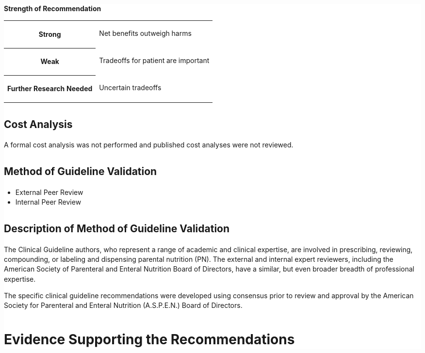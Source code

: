 **Strength of Recommendation**  
  
<table>  
<tr>  
<th>

Strong
</th>  
<td>

Net benefits outweigh harms
</td> </tr>  
<tr>  
<th>

Weak
</th>  
<td>

Tradeoffs for patient are important
</td> </tr>  
<tr>  
<th>

Further Research Needed 
</th>  
<td>

Uncertain tradeoffs
</td> </tr> </table>

## Cost Analysis



A formal cost analysis was not performed and published cost analyses were not reviewed.

## Method of Guideline Validation

- External Peer Review
- Internal Peer Review

## Description of Method of Guideline Validation



The Clinical Guideline authors, who represent a range of academic and clinical expertise, are involved in prescribing, reviewing, compounding, or labeling and dispensing parental nutrition (PN). The external and internal expert reviewers, including the American Society of Parenteral and Enteral Nutrition Board of Directors, have a similar, but even broader breadth of professional expertise.

The specific clinical guideline recommendations were developed using consensus prior to review and approval by the American Society for Parenteral and Enteral Nutrition (A.S.P.E.N.) Board of Directors.

# Evidence Supporting the Recommendations

